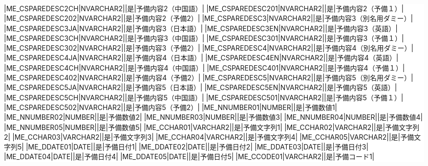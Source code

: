|ME_CSPAREDESC2CH|NVARCHAR2||是|予備内容2（中国語）|
|ME_CSPAREDESC201|NVARCHAR2||是|予備内容2（予備１）|
|ME_CSPAREDESC202|NVARCHAR2||是|予備内容2（予備2）|
|ME_CSPAREDESC3|NVARCHAR2||是|予備内容3（別名用ダミー）|
|ME_CSPAREDESC3JA|NVARCHAR2||是|予備内容3（日本語）|
|ME_CSPAREDESC3EN|NVARCHAR2||是|予備内容3（英語）|
|ME_CSPAREDESC3CH|NVARCHAR2||是|予備内容3（中国語）|
|ME_CSPAREDESC301|NVARCHAR2||是|予備内容3（予備１）|
|ME_CSPAREDESC302|NVARCHAR2||是|予備内容3（予備2）|
|ME_CSPAREDESC4|NVARCHAR2||是|予備内容4（別名用ダミー）|
|ME_CSPAREDESC4JA|NVARCHAR2||是|予備内容4（日本語）|
|ME_CSPAREDESC4EN|NVARCHAR2||是|予備内容4（英語）|
|ME_CSPAREDESC4CH|NVARCHAR2||是|予備内容4（中国語）|
|ME_CSPAREDESC401|NVARCHAR2||是|予備内容4（予備１）|
|ME_CSPAREDESC402|NVARCHAR2||是|予備内容4（予備2）|
|ME_CSPAREDESC5|NVARCHAR2||是|予備内容5（別名用ダミー）|
|ME_CSPAREDESC5JA|NVARCHAR2||是|予備内容5（日本語）|
|ME_CSPAREDESC5EN|NVARCHAR2||是|予備内容5（英語）|
|ME_CSPAREDESC5CH|NVARCHAR2||是|予備内容5（中国語）|
|ME_CSPAREDESC501|NVARCHAR2||是|予備内容5（予備１）|
|ME_CSPAREDESC502|NVARCHAR2||是|予備内容5（予備2）|
|ME_NNUMBER01|NUMBER||是|予備数値1|
|ME_NNUMBER02|NUMBER||是|予備数値2|
|ME_NNUMBER03|NUMBER||是|予備数値3|
|ME_NNUMBER04|NUMBER||是|予備数値4|
|ME_NNUMBER05|NUMBER||是|予備数値5|
|ME_CCHAR01|VARCHAR2||是|予備文字列1|
|ME_CCHAR02|VARCHAR2||是|予備文字列2|
|ME_CCHAR03|VARCHAR2||是|予備文字列3|
|ME_CCHAR04|VARCHAR2||是|予備文字列4|
|ME_CCHAR05|VARCHAR2||是|予備文字列5|
|ME_DDATE01|DATE||是|予備日付1|
|ME_DDATE02|DATE||是|予備日付2|
|ME_DDATE03|DATE||是|予備日付3|
|ME_DDATE04|DATE||是|予備日付4|
|ME_DDATE05|DATE||是|予備日付5|
|ME_CCODE01|VARCHAR2||是|予備コード1|